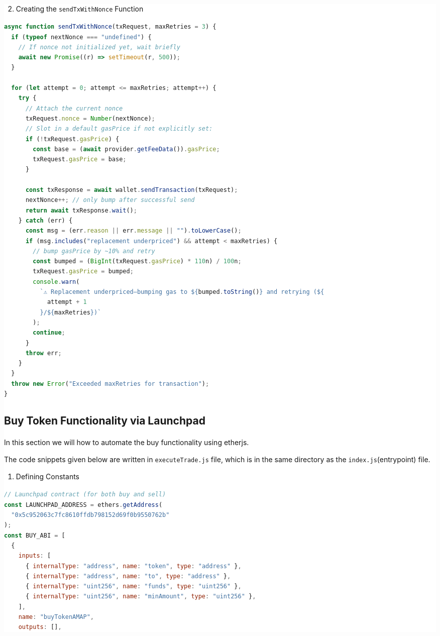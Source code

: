 2. Creating the `sendTxWithNonce` Function

```js
async function sendTxWithNonce(txRequest, maxRetries = 3) {
  if (typeof nextNonce === "undefined") {
    // If nonce not initialized yet, wait briefly
    await new Promise((r) => setTimeout(r, 500));
  }

  for (let attempt = 0; attempt <= maxRetries; attempt++) {
    try {
      // Attach the current nonce
      txRequest.nonce = Number(nextNonce);
      // Slot in a default gasPrice if not explicitly set:
      if (!txRequest.gasPrice) {
        const base = (await provider.getFeeData()).gasPrice;
        txRequest.gasPrice = base;
      }

      const txResponse = await wallet.sendTransaction(txRequest);
      nextNonce++; // only bump after successful send
      return await txResponse.wait();
    } catch (err) {
      const msg = (err.reason || err.message || "").toLowerCase();
      if (msg.includes("replacement underpriced") && attempt < maxRetries) {
        // bump gasPrice by ~10% and retry
        const bumped = (BigInt(txRequest.gasPrice) * 110n) / 100n;
        txRequest.gasPrice = bumped;
        console.warn(
          `⚠️ Replacement underpriced—bumping gas to ${bumped.toString()} and retrying (${
            attempt + 1
          }/${maxRetries})`
        );
        continue;
      }
      throw err;
    }
  }
  throw new Error("Exceeded maxRetries for transaction");
}
```

## Buy Token Functionality via Launchpad

In this section we will how to automate the buy functionality using etherjs.

The code snippets given below are written in `executeTrade.js` file, which is in the same directory as the `index.js`(entrypoint) file.

1. Defining Constants

```js
// Launchpad contract (for both buy and sell)
const LAUNCHPAD_ADDRESS = ethers.getAddress(
  "0x5c952063c7fc8610ffdb798152d69f0b9550762b"
);
const BUY_ABI = [
  {
    inputs: [
      { internalType: "address", name: "token", type: "address" },
      { internalType: "address", name: "to", type: "address" },
      { internalType: "uint256", name: "funds", type: "uint256" },
      { internalType: "uint256", name: "minAmount", type: "uint256" },
    ],
    name: "buyTokenAMAP",
    outputs: [],
```